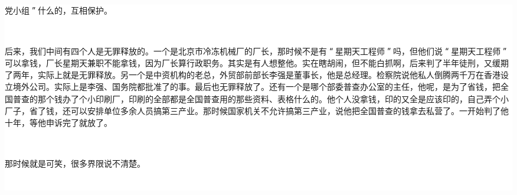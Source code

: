    党小组
  </span>
  <span class="s2">
   ”
  </span>
  <span class="s1">
   什么的，互相保护。
  </span>
 </p>
 <p class="p1">
  <span class="s1">
  </span>
  <br/>
 </p>
 <p class="p2">
  <span class="s1">
   后来，我们中间有四个人是无罪释放的。一个是北京市冷冻机械厂的厂长，那时候不是有
  </span>
  <span class="s2">
   “
  </span>
  <span class="s1">
   星期天工程师
  </span>
  <span class="s2">
   ”
  </span>
  <span class="s1">
   吗，但他们说
  </span>
  <span class="s2">
   “
  </span>
  <span class="s1">
   星期天工程师
  </span>
  <span class="s2">
   ”
  </span>
  <span class="s1">
   可以拿钱，厂长星期天兼职不能拿钱，因为厂长算行政职务。其实是有人想整他。实在瞎胡闹，但不能白抓啊，后来判了半年徒刑，又缓期了两年，实际上就是无罪释放。另一个是中资机构的老总，外贸部前部长李强是董事长，他是总经理。检察院说他私人倒腾两千万在香港设立境外公司。实际上是李强、国务院都批准了的事。最后也无罪释放了。还有一个是哪个部委普查办公室的主任，他呢，是为了省钱，把全国普查的那个钱办了个小印刷厂，印刷的全部都是全国普查用的那些资料、表格什么的。他个人没拿钱，印的又全是应该印的，自己弄个小厂子，省了钱，还可以安排单位多余人员搞第三产业。那时候国家机关不允许搞第三产业，说他把全国普查的钱拿去私营了。一开始判了他十年，等他申诉完了就放了。
  </span>
 </p>
 <p class="p1">
  <span class="s1">
  </span>
  <br/>
 </p>
 <p class="p2">
  <span class="s1">
   那时候就是可笑，很多界限说不清楚。
  </span>
 </p>
 <p class="p1">
  <span class="s1">
  </span>
  <br/>
 </p>
 <p class="p2">
  <span class="s1">